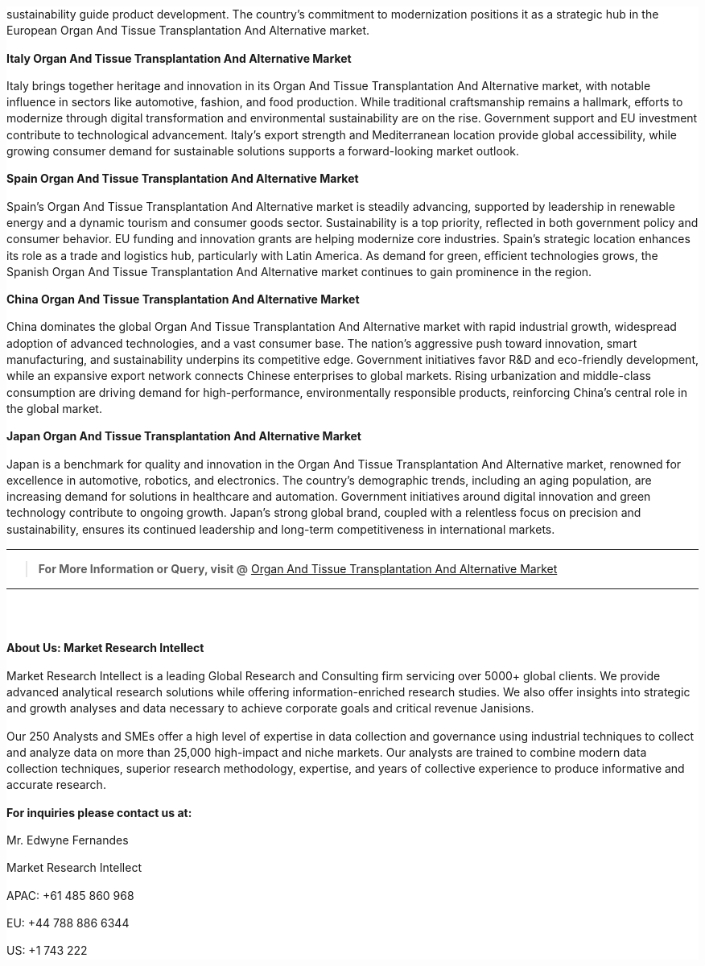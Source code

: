 sustainability guide product development. The country&rsquo;s commitment to modernization positions it as a strategic hub in the European Organ And Tissue Transplantation And Alternative market.</p><p class="" data-start="3840" data-end="4422"><strong data-start="3840" data-end="3861">Italy Organ And Tissue Transplantation And Alternative Market</strong></p><p class="" data-start="3840" data-end="4422">Italy brings together heritage and innovation in its Organ And Tissue Transplantation And Alternative market, with notable influence in sectors like automotive, fashion, and food production. While traditional craftsmanship remains a hallmark, efforts to modernize through digital transformation and environmental sustainability are on the rise. Government support and EU investment contribute to technological advancement. Italy&rsquo;s export strength and Mediterranean location provide global accessibility, while growing consumer demand for sustainable solutions supports a forward-looking market outlook.</p><p class="" data-start="4424" data-end="4975"><strong data-start="4424" data-end="4445">Spain Organ And Tissue Transplantation And Alternative Market</strong></p><p class="" data-start="4424" data-end="4975">Spain&rsquo;s Organ And Tissue Transplantation And Alternative market is steadily advancing, supported by leadership in renewable energy and a dynamic tourism and consumer goods sector. Sustainability is a top priority, reflected in both government policy and consumer behavior. EU funding and innovation grants are helping modernize core industries. Spain&rsquo;s strategic location enhances its role as a trade and logistics hub, particularly with Latin America. As demand for green, efficient technologies grows, the Spanish Organ And Tissue Transplantation And Alternative market continues to gain prominence in the region.</p><p class="" data-start="4977" data-end="5589"><strong data-start="4977" data-end="4998">China Organ And Tissue Transplantation And Alternative Market</strong></p><p class="" data-start="4977" data-end="5589">China dominates the global Organ And Tissue Transplantation And Alternative market with rapid industrial growth, widespread adoption of advanced technologies, and a vast consumer base. The nation&rsquo;s aggressive push toward innovation, smart manufacturing, and sustainability underpins its competitive edge. Government initiatives favor R&amp;D and eco-friendly development, while an expansive export network connects Chinese enterprises to global markets. Rising urbanization and middle-class consumption are driving demand for high-performance, environmentally responsible products, reinforcing China&rsquo;s central role in the global market.</p><p class="" data-start="5591" data-end="6162"><strong data-start="5591" data-end="5612">Japan Organ And Tissue Transplantation And Alternative Market</strong></p><p class="" data-start="5591" data-end="6162">Japan is a benchmark for quality and innovation in the Organ And Tissue Transplantation And Alternative market, renowned for excellence in automotive, robotics, and electronics. The country&rsquo;s demographic trends, including an aging population, are increasing demand for solutions in healthcare and automation. Government initiatives around digital innovation and green technology contribute to ongoing growth. Japan&rsquo;s strong global brand, coupled with a relentless focus on precision and sustainability, ensures its continued leadership and long-term competitiveness in international markets.</p><hr /><blockquote><p><span class="font-[700]"><strong>For More Information or Query, visit&nbsp;@</strong>&nbsp;</span><span class="font-[700]"><a href="https://www.marketresearchintellect.com/product/global-organ-and-tissue-transplantation-and-alternative-market-size-forecast/?utm_source=Linkedin&utm_medium=026" target="_blank" data-tracking-control-name="article-ssr-frontend-pulse_little-text-block" data-tracking-will-navigate="" data-test-link="">Organ And Tissue Transplantation And Alternative Market</a></span></p></blockquote><hr /><h3>&nbsp;</h3><p><strong><span class="font-[700]">About Us: Market Research Intellect</span></strong></p><p><span class="">Market Research Intellect is a leading Global Research and Consulting firm servicing over 5000+ global clients. We provide advanced analytical research solutions while offering information-enriched research studies.&nbsp;</span>We also offer insights into strategic and growth analyses and data necessary to achieve corporate goals and critical revenue Janisions.</p><p><span class="">Our 250 Analysts and SMEs offer a high level of expertise in data collection and governance using industrial techniques to collect and analyze data on more than 25,000 high-impact and niche markets. Our analysts are trained to combine modern data collection techniques, superior research methodology, expertise, and years of collective experience to produce informative and accurate research.</span></p><p><strong>For inquiries please contact us at:</strong></p><p>Mr. Edwyne Fernandes</p><p>Market Research Intellect</p><p>APAC: +61 485 860 968</p><p>EU: +44 788 886 6344</p><p>US: +1 743 222